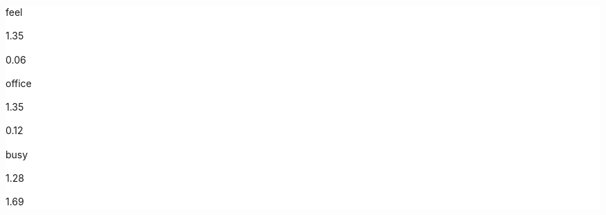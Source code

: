 <td style="text-align:left;">

feel

</td>

<td style="text-align:right;">

1.35

</td>

<td style="text-align:right;">

0.06

</td>

</tr>

<tr>

<td style="text-align:left;">

office

</td>

<td style="text-align:right;">

1.35

</td>

<td style="text-align:right;">

0.12

</td>

</tr>

<tr>

<td style="text-align:left;">

busy

</td>

<td style="text-align:right;">

1.28

</td>

<td style="text-align:right;">

1.69

</td>

</tr>

</tbody>
